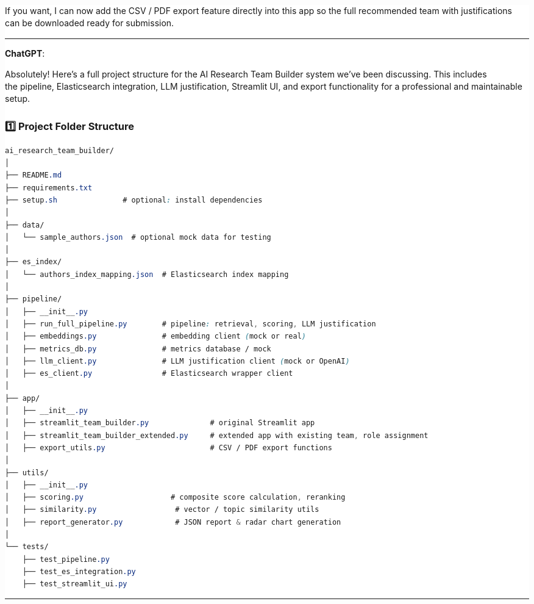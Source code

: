 If you want, I can now add the CSV / PDF export feature directly into this app so the full recommended team with justifications can be downloaded ready for submission.


---


**ChatGPT**:

Absolutely! Here’s a full project structure for the AI Research Team Builder system we’ve been discussing. This includes the pipeline, Elasticsearch integration, LLM justification, Streamlit UI, and export functionality for a professional and maintainable setup.


### 1️⃣ Project Folder Structure


```css
ai_research_team_builder/
│
├── README.md
├── requirements.txt
├── setup.sh               # optional: install dependencies
│
├── data/
│   └── sample_authors.json  # optional mock data for testing
│
├── es_index/
│   └── authors_index_mapping.json  # Elasticsearch index mapping
│
├── pipeline/
│   ├── __init__.py
│   ├── run_full_pipeline.py        # pipeline: retrieval, scoring, LLM justification
│   ├── embeddings.py               # embedding client (mock or real)
│   ├── metrics_db.py               # metrics database / mock
│   ├── llm_client.py               # LLM justification client (mock or OpenAI)
│   ├── es_client.py                # Elasticsearch wrapper client
│
├── app/
│   ├── __init__.py
│   ├── streamlit_team_builder.py              # original Streamlit app
│   ├── streamlit_team_builder_extended.py     # extended app with existing team, role assignment
│   ├── export_utils.py                        # CSV / PDF export functions
│
├── utils/
│   ├── __init__.py
│   ├── scoring.py                    # composite score calculation, reranking
│   ├── similarity.py                  # vector / topic similarity utils
│   ├── report_generator.py            # JSON report & radar chart generation
│
└── tests/
    ├── test_pipeline.py
    ├── test_es_integration.py
    ├── test_streamlit_ui.py
```

---